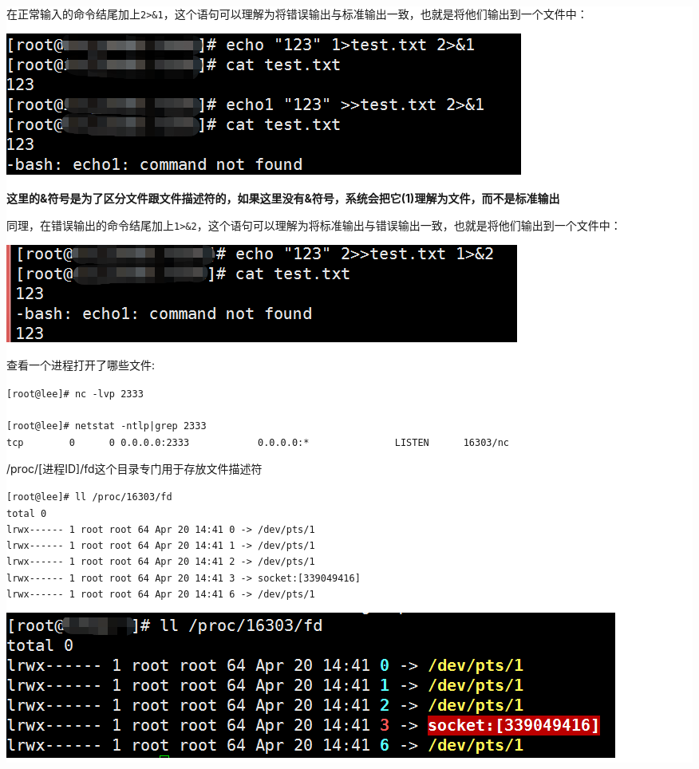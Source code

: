 在正常输入的命令结尾加上```2>&1```，这个语句可以理解为将错误输出与标准输出一致，也就是将他们输出到一个文件中：

![](images/8.jpg)

**这里的&符号是为了区分文件跟文件描述符的，如果这里没有&符号，系统会把它(1)理解为文件，而不是标准输出**

同理，在错误输出的命令结尾加上```1>&2```，这个语句可以理解为将标准输出与错误输出一致，也就是将他们输出到一个文件中：

![](images/9.jpg)

查看一个进程打开了哪些文件:

	[root@lee]# nc -lvp 2333

	[root@lee]# netstat -ntlp|grep 2333
	tcp        0      0 0.0.0.0:2333            0.0.0.0:*               LISTEN      16303/nc 

/proc/[进程ID]/fd这个目录专门用于存放文件描述符

	[root@lee]# ll /proc/16303/fd
	total 0
	lrwx------ 1 root root 64 Apr 20 14:41 0 -> /dev/pts/1
	lrwx------ 1 root root 64 Apr 20 14:41 1 -> /dev/pts/1
	lrwx------ 1 root root 64 Apr 20 14:41 2 -> /dev/pts/1
	lrwx------ 1 root root 64 Apr 20 14:41 3 -> socket:[339049416]
	lrwx------ 1 root root 64 Apr 20 14:41 6 -> /dev/pts/1



![](images/2.jpg)
